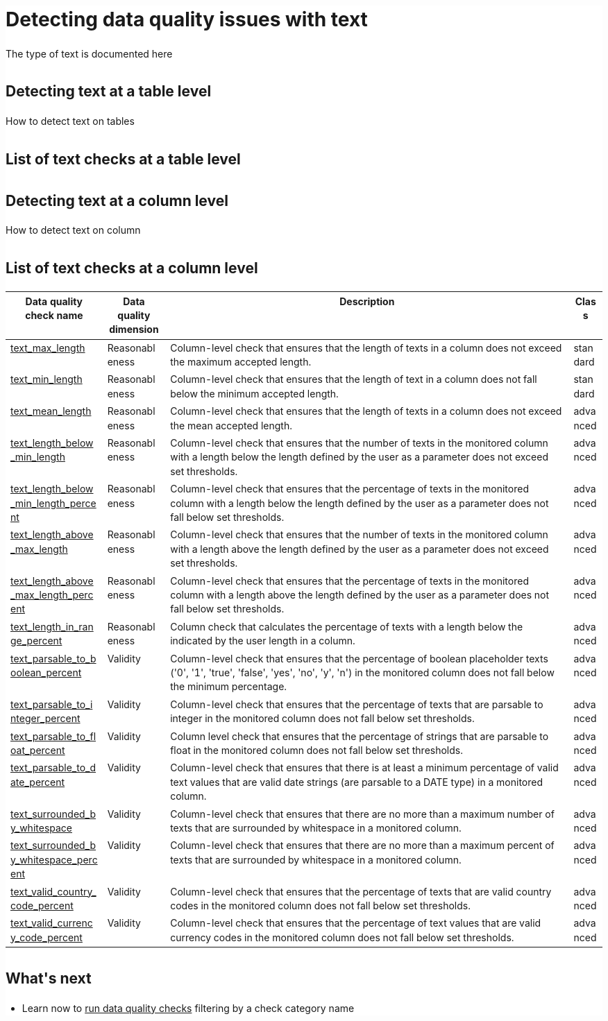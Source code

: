# Detecting data quality issues with text
The type of text is documented here

## Detecting text at a table level
How to detect text on tables

## List of text checks at a table level

## Detecting text at a column level
How to detect text on column

## List of text checks at a column level
| Data quality check name | Data quality dimension | Description | Class |
|-------------------------|------------------------|-------------|-------|
|[text_max_length](../../checks/column/text/text-max-length.md)|Reasonableness|Column-level check that ensures that the length of texts in a column does not exceed the maximum accepted length.|standard|
|[text_min_length](../../checks/column/text/text-min-length.md)|Reasonableness|Column-level check that ensures that the length of text in a column does not fall below the minimum accepted length.|standard|
|[text_mean_length](../../checks/column/text/text-mean-length.md)|Reasonableness|Column-level check that ensures that the length of texts in a column does not exceed the mean accepted length.|advanced|
|[text_length_below_min_length](../../checks/column/text/text-length-below-min-length.md)|Reasonableness|Column-level check that ensures that the number of texts in the monitored column with a length below the length defined by the user as a parameter does not exceed set thresholds.|advanced|
|[text_length_below_min_length_percent](../../checks/column/text/text-length-below-min-length-percent.md)|Reasonableness|Column-level check that ensures that the percentage of texts in the monitored column with a length below the length defined by the user as a parameter does not fall below set thresholds.|advanced|
|[text_length_above_max_length](../../checks/column/text/text-length-above-max-length.md)|Reasonableness|Column-level check that ensures that the number of texts in the monitored column with a length above the length defined by the user as a parameter does not exceed set thresholds.|advanced|
|[text_length_above_max_length_percent](../../checks/column/text/text-length-above-max-length-percent.md)|Reasonableness|Column-level check that ensures that the percentage of texts in the monitored column with a length above the length defined by the user as a parameter does not fall below set thresholds.|advanced|
|[text_length_in_range_percent](../../checks/column/text/text-length-in-range-percent.md)|Reasonableness|Column check that calculates the percentage of texts with a length below the indicated by the user length in a column.|advanced|
|[text_parsable_to_boolean_percent](../../checks/column/text/text-parsable-to-boolean-percent.md)|Validity|Column-level check that ensures that the percentage of boolean placeholder texts (&#x27;0&#x27;, &#x27;1&#x27;, &#x27;true&#x27;, &#x27;false&#x27;, &#x27;yes&#x27;, &#x27;no&#x27;, &#x27;y&#x27;, &#x27;n&#x27;) in the monitored column does not fall below the minimum percentage.|advanced|
|[text_parsable_to_integer_percent](../../checks/column/text/text-parsable-to-integer-percent.md)|Validity|Column-level check that ensures that the percentage of texts that are parsable to integer in the monitored column does not fall below set thresholds.|advanced|
|[text_parsable_to_float_percent](../../checks/column/text/text-parsable-to-float-percent.md)|Validity|Column level check that ensures that the percentage of strings that are parsable to float in the monitored column does not fall below set thresholds.|advanced|
|[text_parsable_to_date_percent](../../checks/column/text/text-parsable-to-date-percent.md)|Validity|Column-level check that ensures that there is at least a minimum percentage of valid text values that are valid date strings (are parsable to a DATE type) in a monitored column.|advanced|
|[text_surrounded_by_whitespace](../../checks/column/text/text-surrounded-by-whitespace.md)|Validity|Column-level check that ensures that there are no more than a maximum number of texts that are surrounded by whitespace in a monitored column.|advanced|
|[text_surrounded_by_whitespace_percent](../../checks/column/text/text-surrounded-by-whitespace-percent.md)|Validity|Column-level check that ensures that there are no more than a maximum percent of texts that are surrounded by whitespace in a monitored column.|advanced|
|[text_valid_country_code_percent](../../checks/column/text/text-valid-country-code-percent.md)|Validity|Column-level check that ensures that the percentage of texts that are valid country codes in the monitored column does not fall below set thresholds.|advanced|
|[text_valid_currency_code_percent](../../checks/column/text/text-valid-currency-code-percent.md)|Validity|Column-level check that ensures that the percentage of text values that are valid currency codes in the monitored column does not fall below set thresholds.|advanced|

## What's next
- Learn now to [run data quality checks](../running-data-quality-checks.md#targeting-a-category-of-checks) filtering by a check category name
